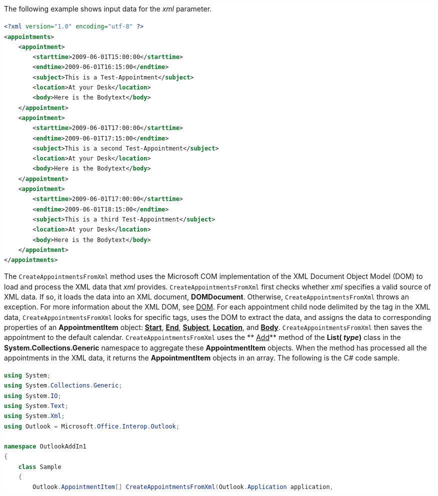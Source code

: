 The following example shows input data for the  _xml_ parameter.



```XML
<?xml version="1.0" encoding="utf-8" ?>  
<appointments> 
    <appointment> 
        <starttime>2009-06-01T15:00:00</starttime> 
        <endtime>2009-06-01T16:15:00</endtime> 
        <subject>This is a Test-Appointment</subject> 
        <location>At your Desk</location> 
        <body>Here is the Bodytext</body> 
    </appointment> 
    <appointment> 
        <starttime>2009-06-01T17:00:00</starttime> 
        <endtime>2009-06-01T17:15:00</endtime> 
        <subject>This is a second Test-Appointment</subject> 
        <location>At your Desk</location> 
        <body>Here is the Bodytext</body> 
    </appointment> 
    <appointment> 
        <starttime>2009-06-01T17:00:00</starttime> 
        <endtime>2009-06-01T18:15:00</endtime> 
        <subject>This is a third Test-Appointment</subject> 
        <location>At your Desk</location> 
        <body>Here is the Bodytext</body> 
    </appointment> 
</appointments> 

```

 The `CreateAppointmentsFromXml` method uses the Microsoft COM implementation of the XML Document Object Model (DOM) to load and process the XML data that _xml_ provides. `CreateAppointmentsFromXml` first checks whether _xml_ specifies a valid source of XML data. If so, it loads the data into an XML document, **DOMDocument**. Otherwise,  `CreateAppointmentsFromXml` throws an exception. For more information about the XML DOM, see [DOM](http://msdn.microsoft.com/library/e9da2722-7879-4e48-869c-7f16714e2824%28Office.15%29.aspx).
For each appointment child node delimited by the <appointment> tag in the XML data,  `CreateAppointmentsFromXml` looks for specific tags, uses the DOM to extract the data, and assigns the data to corresponding properties of an **AppointmentItem** object: **[Start](appointmentitem-start-property-outlook.md)**, **[End](appointmentitem-end-property-outlook.md)**, **[Subject](appointmentitem-subject-property-outlook.md)**, **[Location](appointmentitem-location-property-outlook.md)**, and **[Body](appointmentitem-body-property-outlook.md)**.  `CreateAppointmentsFromXml` then saves the appointment to the default calendar.
 `CreateAppointmentsFromXml` uses the ** [Add](http://msdn.microsoft.com/library/frlrfSystemCollectionsGenericList1ClassAddTopic%28Office.15%29.aspx)** method of the **List( _type_)** class in the **System.Collections.Generic** namespace to aggregate these **AppointmentItem** objects. When the method has processed all the appointments in the XML data, it returns the **AppointmentItem** objects in an array.
The following is the C# code sample.



```C#
using System; 
using System.Collections.Generic; 
using System.IO; 
using System.Text; 
using System.Xml; 
using Outlook = Microsoft.Office.Interop.Outlook; 
 
namespace OutlookAddIn1 
{ 
    class Sample 
    { 
        Outlook.AppointmentItem[] CreateAppointmentsFromXml(Outlook.Application application,  
```
